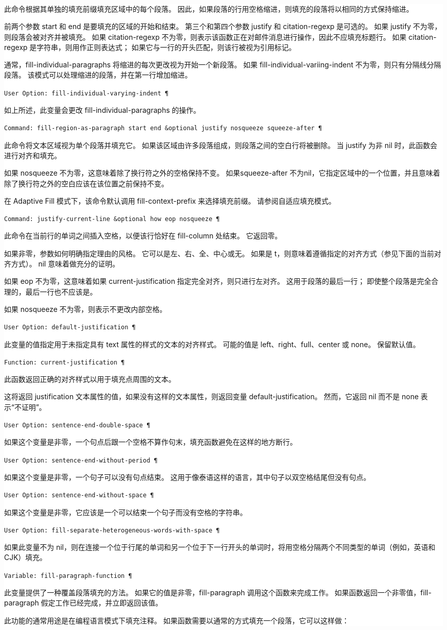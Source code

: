 此命令根据其单独的填充前缀填充区域中的每个段落。  因此，如果段落的行用空格缩进，则填充的段落将以相同的方式保持缩进。

前两个参数 start 和 end 是要填充的区域的开始和结束。  第三个和第四个参数 justify 和 citation-regexp 是可选的。  如果 justify 不为零，则段落会被对齐并被填充。  如果 citation-regexp 不为零，则表示该函数正在对邮件消息进行操作，因此不应填充标题行。  如果 citation-regexp 是字符串，则用作正则表达式；  如果它与一行的开头匹配，则该行被视为引用标记。

通常，fill-individual-paragraphs 将缩进的每次更改视为开始一个新段落。  如果 fill-individual-variing-indent 不为零，则只有分隔线分隔段落。  该模式可以处理缩进的段落，并在第一行增加缩进。

    User Option: fill-individual-varying-indent ¶

如上所述，此变量会更改 fill-individual-paragraphs 的操作。

    Command: fill-region-as-paragraph start end &optional justify nosqueeze squeeze-after ¶

此命令将文本区域视为单个段落并填充它。  如果该区域由许多段落组成，则段落之间的空白行将被删除。  当 justify 为非 nil 时，此函数会进行对齐和填充。

如果 nosqueeze 不为零，这意味着除了换行符之外的空格保持不变。  如果squeeze-after 不为nil，它指定区域中的一个位置，并且意味着除了换行符之外的空白应该在该位置之前保持不变。

在 Adaptive Fill 模式下，该命令默认调用 fill-context-prefix 来选择填充前缀。  请参阅自适应填充模式。

    Command: justify-current-line &optional how eop nosqueeze ¶

此命令在当前行的单词之间插入空格，以便该行恰好在 fill-column 处结束。  它返回零。

如果非零，参数如何明确指定理由的风格。  它可以是左、右、全、中心或无。  如果是 t，则意味着遵循指定的对齐方式（参见下面的当前对齐方式）。  nil 意味着做充分的证明。

如果 eop 不为零，这意味着如果 current-justification 指定完全对齐，则只进行左对齐。  这用于段落的最后一行；  即使整个段落是完全合理的，最后一行也不应该是。

如果 nosqueeze 不为零，则表示不更改内部空格。

    User Option: default-justification ¶

此变量的值指定用于未指定具有 text 属性的样式的文本的对齐样式。  可能的值是 left、right、full、center 或 none。  保留默认值。

    Function: current-justification ¶

此函数返回正确的对齐样式以用于填充点周围的文本。

这将返回 justification 文本属性的值，如果没有这样的文本属性，则返回变量 default-justification。  然而，它返回 nil 而不是 none 表示“不证明”。

    User Option: sentence-end-double-space ¶

如果这个变量是非零，一个句点后跟一个空格不算作句末，填充函数避免在这样的地方断行。

    User Option: sentence-end-without-period ¶

如果这个变量是非零，一个句子可以没有句点结束。  这用于像泰语这样的语言，其中句子以双空格结尾但没有句点。

    User Option: sentence-end-without-space ¶

如果这个变量是非零，它应该是一个可以结束一个句子而没有空格的字符串。

    User Option: fill-separate-heterogeneous-words-with-space ¶

如果此变量不为 nil，则在连接一个位于行尾的单词和另一个位于下一行开头的单词时，将用空格分隔两个不同类型的单词（例如，英语和 CJK）填充。

    Variable: fill-paragraph-function ¶

此变量提供了一种覆盖段落填充的方法。  如果它的值是非零，fill-paragraph 调用这个函数来完成工作。  如果函数返回一个非零值，fill-paragraph 假定工作已经完成，并立即返回该值。

此功能的通常用途是在编程语言模式下填充注释。  如果函数需要以通常的方式填充一个段落，它可以这样做：

